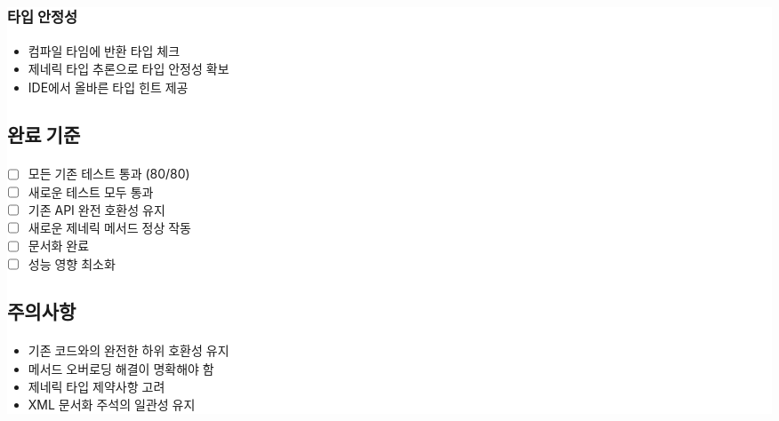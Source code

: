### 타입 안정성
- 컴파일 타임에 반환 타입 체크
- 제네릭 타입 추론으로 타입 안정성 확보
- IDE에서 올바른 타입 힌트 제공

## 완료 기준
- [ ] 모든 기존 테스트 통과 (80/80)
- [ ] 새로운 테스트 모두 통과
- [ ] 기존 API 완전 호환성 유지
- [ ] 새로운 제네릭 메서드 정상 작동
- [ ] 문서화 완료
- [ ] 성능 영향 최소화

## 주의사항
- 기존 코드와의 완전한 하위 호환성 유지
- 메서드 오버로딩 해결이 명확해야 함
- 제네릭 타입 제약사항 고려
- XML 문서화 주석의 일관성 유지
